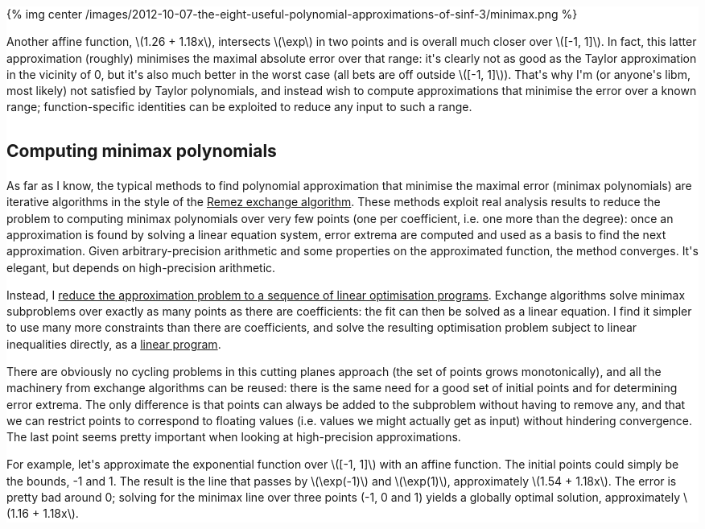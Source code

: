 {% img center /images/2012-10-07-the-eight-useful-polynomial-approximations-of-sinf-3/minimax.png %}


Another affine function, \\(1.26 + 1.18x\\), intersects \\(\exp\\) in
two points and is overall much closer over \\([-1, 1]\\).  In fact,
this latter approximation (roughly) minimises the maximal absolute
error over that range: it's clearly not as good as the Taylor
approximation in the vicinity of 0, but it's also much better in the
worst case (all bets are off outside \\([-1, 1]\\)).  That's why I'm
(or anyone's libm, most likely) not satisfied by Taylor polynomials,
and instead wish to compute approximations that minimise the error
over a known range; function-specific identities can be exploited to
reduce any input to such a range.

Computing minimax polynomials
-----------------------------

As far as I know, the typical methods to find polynomial
approximation that minimise the maximal error (minimax polynomials)
are iterative algorithms in the style of the [Remez exchange algorithm](http://en.wikipedia.org/wiki/Remez_algorithm).
These methods exploit real analysis results to reduce the problem to
computing minimax polynomials over very few points (one per coefficient,
i.e. one more than the degree): once an approximation is found by
solving a linear equation system, error extrema are computed and used
as a basis to find the next approximation.  Given arbitrary-precision
arithmetic and some properties on the approximated function, the
method converges.  It's elegant, but depends on high-precision
arithmetic.

Instead, I
[reduce the approximation problem to a sequence of linear optimisation programs](http://pvk.ca/Blog/2012/05/24/fitting-polynomials-by-generating-linear-constraints/).
Exchange algorithms solve minimax subproblems over exactly as many
points as there are coefficients: the fit can then be solved as a
linear equation.  I find it simpler to use many more constraints than
there are coefficients, and solve the resulting optimisation problem
subject to linear inequalities directly, as a
[linear program](http://en.wikipedia.org/wiki/Linear_programming).

There are obviously no cycling problems in this cutting planes
approach (the set of points grows monotonically), and all the
machinery from exchange algorithms can be reused: there is the same
need for a good set of initial points and for determining error
extrema.  The only difference is that points can always be added to
the subproblem without having to remove any, and that we can restrict
points to correspond to floating values (i.e. values we might actually
get as input) without hindering convergence.  The last point seems
pretty important when looking at high-precision approximations.

For example, let's approximate the exponential function over \\([-1, 1]\\)
with an affine function.  The initial points could
simply be the bounds, -1 and 1.  The result is the line that passes by
\\(\exp(-1)\\) and \\(\exp(1)\\), approximately \\(1.54 + 1.18x\\).
The error is pretty bad around 0; solving for the minimax line over
three points (-1, 0 and 1) yields a globally optimal solution,
approximately \\(1.16 + 1.18x\\).

